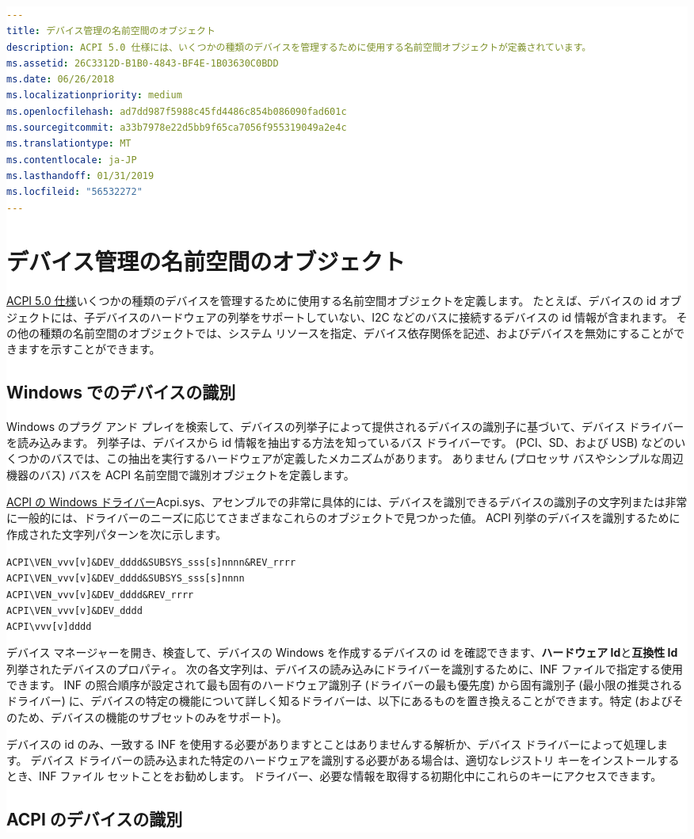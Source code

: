 ```yaml
---
title: デバイス管理の名前空間のオブジェクト
description: ACPI 5.0 仕様には、いくつかの種類のデバイスを管理するために使用する名前空間オブジェクトが定義されています。
ms.assetid: 26C3312D-B1B0-4843-BF4E-1B03630C0BDD
ms.date: 06/26/2018
ms.localizationpriority: medium
ms.openlocfilehash: ad7dd987f5988c45fd4486c854b086090fad601c
ms.sourcegitcommit: a33b7978e22d5bb9f65ca7056f955319049a2e4c
ms.translationtype: MT
ms.contentlocale: ja-JP
ms.lasthandoff: 01/31/2019
ms.locfileid: "56532272"
---
```

# <a name="device-management-namespace-objects"></a>デバイス管理の名前空間のオブジェクト


[ACPI 5.0 仕様](https://www.uefi.org/specifications)いくつかの種類のデバイスを管理するために使用する名前空間オブジェクトを定義します。 たとえば、デバイスの id オブジェクトには、子デバイスのハードウェアの列挙をサポートしていない、I2C などのバスに接続するデバイスの id 情報が含まれます。 その他の種類の名前空間のオブジェクトでは、システム リソースを指定、デバイス依存関係を記述、およびデバイスを無効にすることができますを示すことができます。

## <a name="device-identification-in-windows"></a>Windows でのデバイスの識別


Windows のプラグ アンド プレイを検索して、デバイスの列挙子によって提供されるデバイスの識別子に基づいて、デバイス ドライバーを読み込みます。 列挙子は、デバイスから id 情報を抽出する方法を知っているバス ドライバーです。 (PCI、SD、および USB) などのいくつかのバスでは、この抽出を実行するハードウェアが定義したメカニズムがあります。 ありません (プロセッサ バスやシンプルな周辺機器のバス) バスを ACPI 名前空間で識別オブジェクトを定義します。

[ACPI の Windows ドライバー](https://docs.microsoft.com/windows-hardware/drivers/kernel/acpi-driver)Acpi.sys、アセンブルでの非常に具体的には、デバイスを識別できるデバイスの識別子の文字列または非常に一般的には、ドライバーのニーズに応じてさまざまなこれらのオブジェクトで見つかった値。 ACPI 列挙のデバイスを識別するために作成された文字列パターンを次に示します。

```syntax
ACPI\VEN_vvv[v]&DEV_dddd&SUBSYS_sss[s]nnnn&REV_rrrr
ACPI\VEN_vvv[v]&DEV_dddd&SUBSYS_sss[s]nnnn
ACPI\VEN_vvv[v]&DEV_dddd&REV_rrrr
ACPI\VEN_vvv[v]&DEV_dddd
ACPI\vvv[v]dddd
```

デバイス マネージャーを開き、検査して、デバイスの Windows を作成するデバイスの id を確認できます、**ハードウェア Id**と**互換性 Id**列挙されたデバイスのプロパティ。 次の各文字列は、デバイスの読み込みにドライバーを識別するために、INF ファイルで指定する使用できます。 INF の照合順序が設定されて最も固有のハードウェア識別子 (ドライバーの最も優先度) から固有識別子 (最小限の推奨されるドライバー) に、デバイスの特定の機能について詳しく知るドライバーは、以下にあるものを置き換えることができます。特定 (およびそのため、デバイスの機能のサブセットのみをサポート)。

デバイスの id のみ、一致する INF を使用する必要がありますとことはありませんする解析か、デバイス ドライバーによって処理します。 デバイス ドライバーの読み込まれた特定のハードウェアを識別する必要がある場合は、適切なレジストリ キーをインストールするとき、INF ファイル セットことをお勧めします。 ドライバー、必要な情報を取得する初期化中にこれらのキーにアクセスできます。

## <a name="device-identification-in-acpi"></a>ACPI のデバイスの識別

